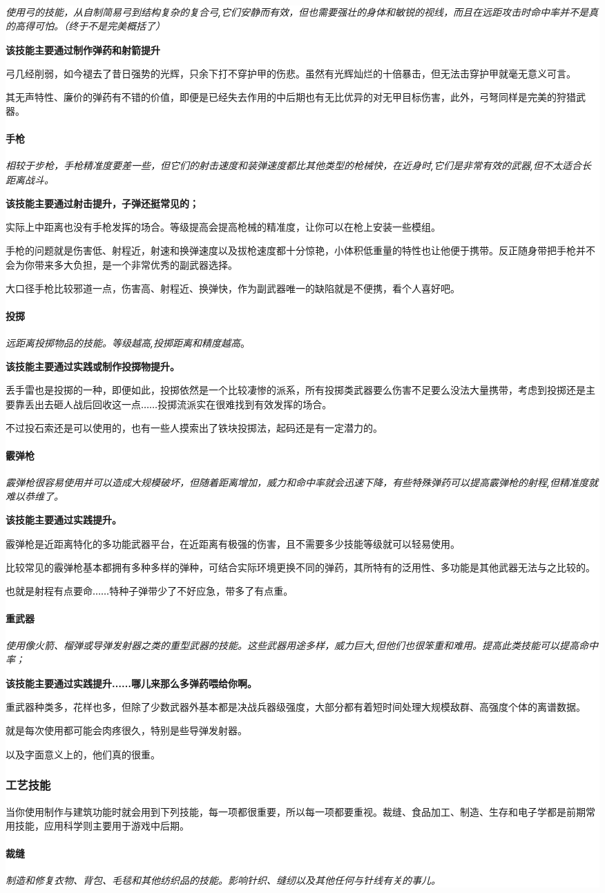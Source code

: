 *使用弓的技能，从自制简易弓到结构复杂的复合弓,它们安静而有效，但也需要强壮的身体和敏锐的视线，而且在远距攻击时命中率并不是真的高得可怕。（终于不是完美概括了）*

**该技能主要通过制作弹药和射箭提升**

弓几经削弱，如今褪去了昔日强势的光辉，只余下打不穿护甲的伤悲。虽然有光辉灿烂的十倍暴击，但无法击穿护甲就毫无意义可言。

其无声特性、廉价的弹药有不错的价值，即便是已经失去作用的中后期也有无比优异的对无甲目标伤害，此外，弓弩同样是完美的狩猎武器。

#### 手枪

*相较于步枪，手枪精准度要差一些，但它们的射击速度和装弹速度都比其他类型的枪械快，在近身时,它们是非常有效的武器,但不太适合长距离战斗。*

**该技能主要通过射击提升，子弹还挺常见的；**

实际上中距离也没有手枪发挥的场合。等级提高会提高枪械的精准度，让你可以在枪上安装一些模组。

手枪的问题就是伤害低、射程近，射速和换弹速度以及拔枪速度都十分惊艳，小体积低重量的特性也让他便于携带。反正随身带把手枪并不会为你带来多大负担，是一个非常优秀的副武器选择。

大口径手枪比较邪道一点，伤害高、射程近、换弹快，作为副武器唯一的缺陷就是不便携，看个人喜好吧。

#### 投掷

*远距离投掷物品的技能。等级越高,投掷距离和精度越高*。

**该技能主要通过实践或制作投掷物提升。**

丢手雷也是投掷的一种，即便如此，投掷依然是一个比较凄惨的派系，所有投掷类武器要么伤害不足要么没法大量携带，考虑到投掷还是主要靠丢出去砸人战后回收这一点……投掷流派实在很难找到有效发挥的场合。

不过投石索还是可以使用的，也有一些人摸索出了铁块投掷法，起码还是有一定潜力的。

#### 霰弹枪

*霰弹枪很容易使用并可以造成大规模破坏，但随着距离增加，威力和命中率就会迅速下降，有些特殊弹药可以提高霰弹枪的射程,但精准度就难以恭维了。*

**该技能主要通过实践提升。**

霰弹枪是近距离特化的多功能武器平台，在近距离有极强的伤害，且不需要多少技能等级就可以轻易使用。

比较常见的霰弹枪基本都拥有多种多样的弹种，可结合实际环境更换不同的弹药，其所特有的泛用性、多功能是其他武器无法与之比较的。

也就是射程有点要命……特种子弹带少了不好应急，带多了有点重。

#### 重武器

*使用像火箭、榴弹或导弹发射器之类的重型武器的技能。这些武器用途多样，威力巨大,但他们也很笨重和难用。提高此类技能可以提高命中率；*

**该技能主要通过实践提升……哪儿来那么多弹药喂给你啊。**

重武器种类多，花样也多，但除了少数武器外基本都是决战兵器级强度，大部分都有着短时间处理大规模敌群、高强度个体的离谱数据。

就是每次使用都可能会肉疼很久，特别是些导弹发射器。

以及字面意义上的，他们真的很重。

### 工艺技能

当你使用制作与建筑功能时就会用到下列技能，每一项都很重要，所以每一项都要重视。裁缝、食品加工、制造、生存和电子学都是前期常用技能，应用科学则主要用于游戏中后期。

#### 裁缝

*制造和修复衣物、背包、毛毯和其他纺织品的技能。影响针织、缝纫以及其他任何与针线有关的事儿。*
